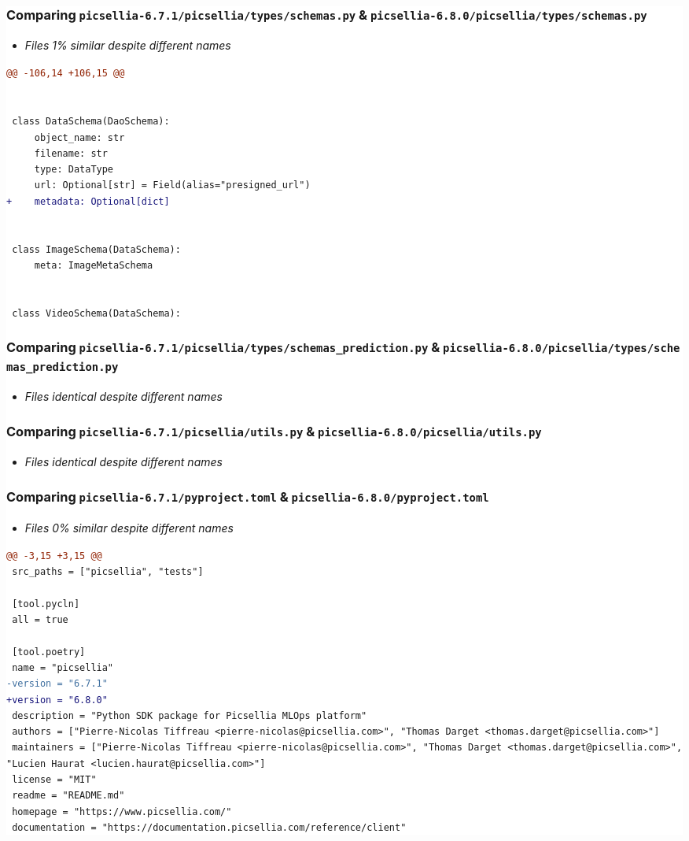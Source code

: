 ### Comparing `picsellia-6.7.1/picsellia/types/schemas.py` & `picsellia-6.8.0/picsellia/types/schemas.py`

 * *Files 1% similar despite different names*

```diff
@@ -106,14 +106,15 @@
 
 
 class DataSchema(DaoSchema):
     object_name: str
     filename: str
     type: DataType
     url: Optional[str] = Field(alias="presigned_url")
+    metadata: Optional[dict]
 
 
 class ImageSchema(DataSchema):
     meta: ImageMetaSchema
 
 
 class VideoSchema(DataSchema):
```

### Comparing `picsellia-6.7.1/picsellia/types/schemas_prediction.py` & `picsellia-6.8.0/picsellia/types/schemas_prediction.py`

 * *Files identical despite different names*

### Comparing `picsellia-6.7.1/picsellia/utils.py` & `picsellia-6.8.0/picsellia/utils.py`

 * *Files identical despite different names*

### Comparing `picsellia-6.7.1/pyproject.toml` & `picsellia-6.8.0/pyproject.toml`

 * *Files 0% similar despite different names*

```diff
@@ -3,15 +3,15 @@
 src_paths = ["picsellia", "tests"]
 
 [tool.pycln]
 all = true
 
 [tool.poetry]
 name = "picsellia"
-version = "6.7.1"
+version = "6.8.0"
 description = "Python SDK package for Picsellia MLOps platform"
 authors = ["Pierre-Nicolas Tiffreau <pierre-nicolas@picsellia.com>", "Thomas Darget <thomas.darget@picsellia.com>"]
 maintainers = ["Pierre-Nicolas Tiffreau <pierre-nicolas@picsellia.com>", "Thomas Darget <thomas.darget@picsellia.com>", "Lucien Haurat <lucien.haurat@picsellia.com>"]
 license = "MIT"
 readme = "README.md"
 homepage = "https://www.picsellia.com/"
 documentation = "https://documentation.picsellia.com/reference/client"
```
